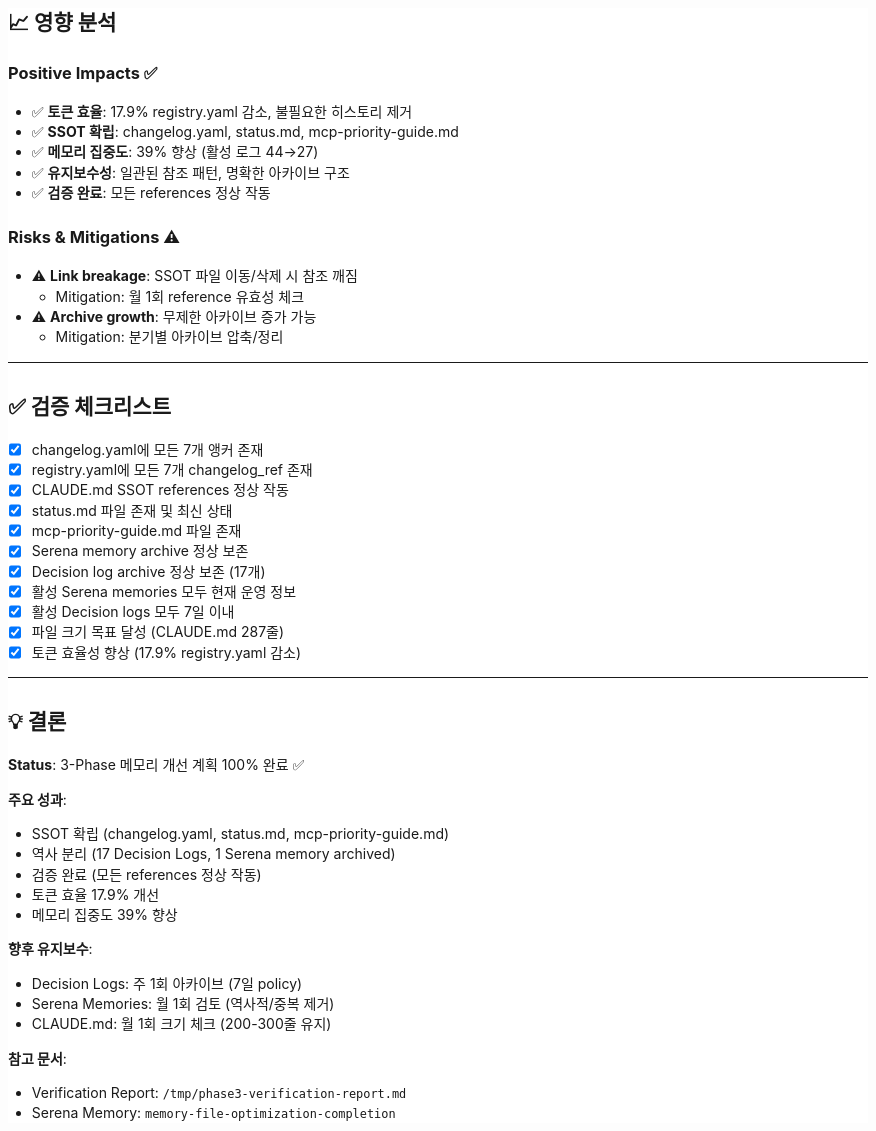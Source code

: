 ## 📈 영향 분석

### Positive Impacts ✅

- ✅ **토큰 효율**: 17.9% registry.yaml 감소, 불필요한 히스토리 제거
- ✅ **SSOT 확립**: changelog.yaml, status.md, mcp-priority-guide.md
- ✅ **메모리 집중도**: 39% 향상 (활성 로그 44→27)
- ✅ **유지보수성**: 일관된 참조 패턴, 명확한 아카이브 구조
- ✅ **검증 완료**: 모든 references 정상 작동

### Risks & Mitigations ⚠️

- ⚠️ **Link breakage**: SSOT 파일 이동/삭제 시 참조 깨짐
  - Mitigation: 월 1회 reference 유효성 체크
- ⚠️ **Archive growth**: 무제한 아카이브 증가 가능
  - Mitigation: 분기별 아카이브 압축/정리

---

## ✅ 검증 체크리스트

- [x] changelog.yaml에 모든 7개 앵커 존재
- [x] registry.yaml에 모든 7개 changelog_ref 존재
- [x] CLAUDE.md SSOT references 정상 작동
- [x] status.md 파일 존재 및 최신 상태
- [x] mcp-priority-guide.md 파일 존재
- [x] Serena memory archive 정상 보존
- [x] Decision log archive 정상 보존 (17개)
- [x] 활성 Serena memories 모두 현재 운영 정보
- [x] 활성 Decision logs 모두 7일 이내
- [x] 파일 크기 목표 달성 (CLAUDE.md 287줄)
- [x] 토큰 효율성 향상 (17.9% registry.yaml 감소)

---

## 💡 결론

**Status**: 3-Phase 메모리 개선 계획 100% 완료 ✅

**주요 성과**:

- SSOT 확립 (changelog.yaml, status.md, mcp-priority-guide.md)
- 역사 분리 (17 Decision Logs, 1 Serena memory archived)
- 검증 완료 (모든 references 정상 작동)
- 토큰 효율 17.9% 개선
- 메모리 집중도 39% 향상

**향후 유지보수**:

- Decision Logs: 주 1회 아카이브 (7일 policy)
- Serena Memories: 월 1회 검토 (역사적/중복 제거)
- CLAUDE.md: 월 1회 크기 체크 (200-300줄 유지)

**참고 문서**:

- Verification Report: `/tmp/phase3-verification-report.md`
- Serena Memory: `memory-file-optimization-completion`
